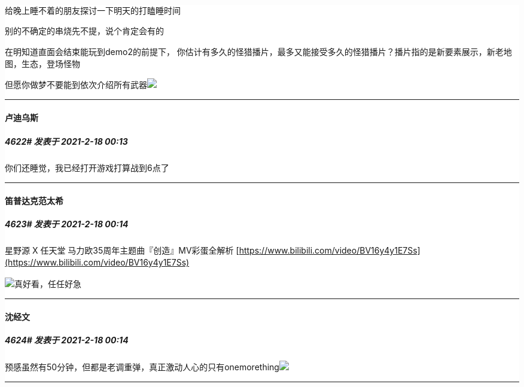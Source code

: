 给晚上睡不着的朋友探讨一下明天的打瞌睡时间

别的不确定的串烧先不提，说个肯定会有的

在明知道直面会结束能玩到demo2的前提下，
你估计有多久的怪猎播片，最多又能接受多久的怪猎播片？播片指的是新要素展示，新老地图，生态，登场怪物

但愿你做梦不要能到依次介绍所有武器<img src="https://static.saraba1st.com/image/smiley/face2017/075.png" referrerpolicy="no-referrer">







*****

####  卢迪乌斯  
##### 4622#       发表于 2021-2-18 00:13




你们还睡觉，我已经打开游戏打算战到6点了







*****

####  笛普达克范太希  
##### 4623#       发表于 2021-2-18 00:14




星野源 X 任天堂 马力欧35周年主题曲『创造』MV彩蛋全解析
[https://www.bilibili.com/video/BV16y4y1E7Ss](https://www.bilibili.com/video/BV16y4y1E7Ss)

<img src="https://static.saraba1st.com/image/smiley/face2017/136.png" referrerpolicy="no-referrer">真好看，任任好急







*****

####  沈经文  
##### 4624#       发表于 2021-2-18 00:14




预感虽然有50分钟，但都是老调重弹，真正激动人心的只有onemorething<img src="https://static.saraba1st.com/image/smiley/face2017/174.png" referrerpolicy="no-referrer">







*****
